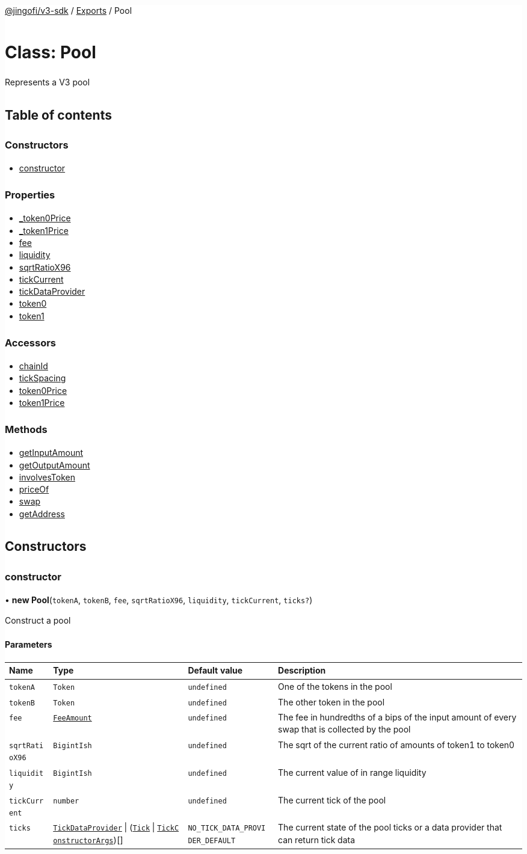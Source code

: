 [@jingofi/v3-sdk](../README.md) / [Exports](../modules.md) / Pool

# Class: Pool

Represents a V3 pool

## Table of contents

### Constructors

- [constructor](Pool.md#constructor)

### Properties

- [\_token0Price](Pool.md#_token0price)
- [\_token1Price](Pool.md#_token1price)
- [fee](Pool.md#fee)
- [liquidity](Pool.md#liquidity)
- [sqrtRatioX96](Pool.md#sqrtratiox96)
- [tickCurrent](Pool.md#tickcurrent)
- [tickDataProvider](Pool.md#tickdataprovider)
- [token0](Pool.md#token0)
- [token1](Pool.md#token1)

### Accessors

- [chainId](Pool.md#chainid)
- [tickSpacing](Pool.md#tickspacing)
- [token0Price](Pool.md#token0price)
- [token1Price](Pool.md#token1price)

### Methods

- [getInputAmount](Pool.md#getinputamount)
- [getOutputAmount](Pool.md#getoutputamount)
- [involvesToken](Pool.md#involvestoken)
- [priceOf](Pool.md#priceof)
- [swap](Pool.md#swap)
- [getAddress](Pool.md#getaddress)

## Constructors

### constructor

• **new Pool**(`tokenA`, `tokenB`, `fee`, `sqrtRatioX96`, `liquidity`, `tickCurrent`, `ticks?`)

Construct a pool

#### Parameters

| Name | Type | Default value | Description |
| :------ | :------ | :------ | :------ |
| `tokenA` | `Token` | `undefined` | One of the tokens in the pool |
| `tokenB` | `Token` | `undefined` | The other token in the pool |
| `fee` | [`FeeAmount`](../enums/FeeAmount.md) | `undefined` | The fee in hundredths of a bips of the input amount of every swap that is collected by the pool |
| `sqrtRatioX96` | `BigintIsh` | `undefined` | The sqrt of the current ratio of amounts of token1 to token0 |
| `liquidity` | `BigintIsh` | `undefined` | The current value of in range liquidity |
| `tickCurrent` | `number` | `undefined` | The current tick of the pool |
| `ticks` | [`TickDataProvider`](../interfaces/TickDataProvider.md) \| ([`Tick`](Tick.md) \| [`TickConstructorArgs`](../interfaces/TickConstructorArgs.md))[] | `NO_TICK_DATA_PROVIDER_DEFAULT` | The current state of the pool ticks or a data provider that can return tick data |